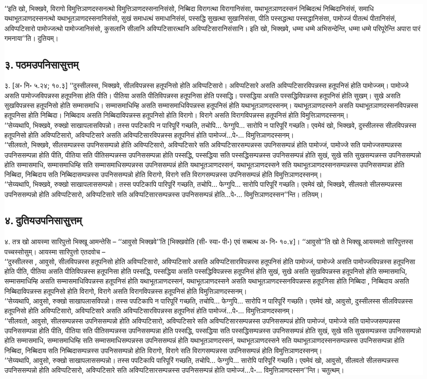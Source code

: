 ‘‘इति खो, भिक्खवे, विरागो विमुत्तिञाणदस्सनत्थो विमुत्तिञाणदस्सनानिसंसो, निब्बिदा विरागत्था विरागानिसंसा, यथाभूतञाणदस्सनं निब्बिदत्थं निब्बिदानिसंसं, समाधि यथाभूतञाणदस्सनत्थो यथाभूतञाणदस्सनानिसंसो, सुखं समाधत्थं समाधानिसंसं, पस्सद्धि सुखत्था सुखानिसंसा, पीति पस्सद्धत्था पस्सद्धानिसंसा, पामोज्जं पीतत्थं पीतानिसंसं, अविप्पटिसारो पामोज्जत्थो पामोज्जानिसंसो, कुसलानि सीलानि अविप्पटिसारत्थानि अविप्पटिसारानिसंसानि। इति खो, भिक्खवे, धम्मा धम्मे अभिसन्देन्ति, धम्मा धम्मे परिपूरेन्ति अपारा पारं गमनाया’’ति। दुतियम्।  


## ३. पठमउपनिसासुत्तम्

३. [अ॰ नि॰ ५.२४; १०.३] ‘‘दुस्सीलस्स, भिक्खवे, सीलविपन्नस्स हतूपनिसो होति अविप्पटिसारो। अविप्पटिसारे असति अविप्पटिसारविपन्नस्स हतूपनिसं होति पामोज्जम्। पामोज्जे असति पामोज्जविपन्नस्स हतूपनिसा होति पीति। पीतिया असति पीतिविपन्नस्स हतूपनिसा होति पस्सद्धि। पस्सद्धिया असति पस्सद्धिविपन्नस्स हतूपनिसं होति सुखम्। सुखे असति सुखविपन्नस्स हतूपनिसो होति सम्मासमाधि। सम्मासमाधिम्हि असति सम्मासमाधिविपन्नस्स हतूपनिसं होति यथाभूतञाणदस्सनम्। यथाभूतञाणदस्सने असति यथाभूतञाणदस्सनविपन्नस्स हतूपनिसा होति निब्बिदा। निब्बिदाय असति निब्बिदाविपन्नस्स हतूपनिसो होति विरागो। विरागे असति विरागविपन्नस्स हतूपनिसं होति विमुत्तिञाणदस्सनम्।  
‘‘सेय्यथापि, भिक्खवे, रुक्खो साखापलासविपन्नो। तस्स पपटिकापि न पारिपूरिं गच्छति, तचोपि… फेग्गुपि… सारोपि न पारिपूरिं गच्छति। एवमेवं खो, भिक्खवे, दुस्सीलस्स सीलविपन्नस्स हतूपनिसो होति अविप्पटिसारो, अविप्पटिसारे असति अविप्पटिसारविपन्नस्स हतूपनिसं होति पामोज्जं…पे॰… विमुत्तिञाणदस्सनम्।  
‘‘सीलवतो, भिक्खवे, सीलसम्पन्नस्स उपनिससम्पन्नो होति अविप्पटिसारो, अविप्पटिसारे सति अविप्पटिसारसम्पन्नस्स उपनिससम्पन्नं होति पामोज्जं, पामोज्जे सति पामोज्जसम्पन्नस्स उपनिससम्पन्ना होति पीति, पीतिया सति पीतिसम्पन्नस्स उपनिससम्पन्ना होति पस्सद्धि, पस्सद्धिया सति पस्सद्धिसम्पन्नस्स उपनिससम्पन्नं होति सुखं, सुखे सति सुखसम्पन्नस्स उपनिससम्पन्नो होति सम्मासमाधि, सम्मासमाधिम्हि सति सम्मासमाधिसम्पन्नस्स उपनिससम्पन्नं होति यथाभूतञाणदस्सनं, यथाभूतञाणदस्सने सति यथाभूतञाणदस्सनसम्पन्नस्स उपनिससम्पन्ना होति निब्बिदा, निब्बिदाय सति निब्बिदासम्पन्नस्स उपनिससम्पन्नो होति विरागो, विरागे सति विरागसम्पन्नस्स उपनिससम्पन्नं होति विमुत्तिञाणदस्सनम्।  
‘‘सेय्यथापि, भिक्खवे, रुक्खो साखापलाससम्पन्नो। तस्स पपटिकापि पारिपूरिं गच्छति, तचोपि… फेग्गुपि… सारोपि पारिपूरिं गच्छति। एवमेवं खो, भिक्खवे, सीलवतो सीलसम्पन्नस्स उपनिससम्पन्नो होति अविप्पटिसारो, अविप्पटिसारे सति अविप्पटिसारसम्पन्नस्स उपनिससम्पन्नं होति…पे॰… विमुत्तिञाणदस्सन’’न्ति। ततियम्।  


## ४. दुतियउपनिसासुत्तम्

४. तत्र खो आयस्मा सारिपुत्तो भिक्खू आमन्तेसि – ‘‘आवुसो भिक्खवे’’ति [भिक्खवोति (सी॰ स्या॰ पी॰) एवं सब्बत्थ अ॰ नि॰ १०.४]। ‘‘आवुसो’’ति खो ते भिक्खू आयस्मतो सारिपुत्तस्स पच्चस्सोसुम्। आयस्मा सारिपुत्तो एतदवोच –  
‘‘दुस्सीलस्स , आवुसो, सीलविपन्नस्स हतूपनिसो होति अविप्पटिसारो, अविप्पटिसारे असति अविप्पटिसारविपन्नस्स हतूपनिसं होति पामोज्जं, पामोज्जे असति पामोज्जविपन्नस्स हतूपनिसा होति पीति, पीतिया असति पीतिविपन्नस्स हतूपनिसा होति पस्सद्धि, पस्सद्धिया असति पस्सद्धिविपन्नस्स हतूपनिसं होति सुखं, सुखे असति सुखविपन्नस्स हतूपनिसो होति सम्मासमाधि, सम्मासमाधिम्हि असति सम्मासमाधिविपन्नस्स हतूपनिसं होति यथाभूतञाणदस्सनं, यथाभूतञाणदस्सने असति यथाभूतञाणदस्सनविपन्नस्स हतूपनिसा होति निब्बिदा , निब्बिदाय असति निब्बिदाविपन्नस्स हतूपनिसो होति विरागो, विरागे असति विरागविपन्नस्स हतूपनिसं होति विमुत्तिञाणदस्सनम्।  
‘‘सेय्यथापि, आवुसो, रुक्खो साखापलासविपन्नो। तस्स पपटिकापि न पारिपूरिं गच्छति, तचोपि… फेग्गुपि… सारोपि न पारिपूरिं गच्छति। एवमेवं खो, आवुसो, दुस्सीलस्स सीलविपन्नस्स हतूपनिसो होति अविप्पटिसारो, अविप्पटिसारे असति अविप्पटिसारविपन्नस्स हतूपनिसं होति पामोज्जं…पे॰… विमुत्तिञाणदस्सनम्।  
‘‘सीलवतो, आवुसो, सीलसम्पन्नस्स उपनिससम्पन्नो होति अविप्पटिसारो, अविप्पटिसारे सति अविप्पटिसारसम्पन्नस्स उपनिससम्पन्नं होति पामोज्जं, पामोज्जे सति पामोज्जसम्पन्नस्स उपनिससम्पन्ना होति पीति, पीतिया सति पीतिसम्पन्नस्स उपनिससम्पन्ना होति पस्सद्धि, पस्सद्धिया सति पस्सद्धिसम्पन्नस्स उपनिससम्पन्नं होति सुखं, सुखे सति सुखसम्पन्नस्स उपनिससम्पन्नो होति सम्मासमाधि, सम्मासमाधिम्हि सति सम्मासमाधिसम्पन्नस्स उपनिससम्पन्नं होति यथाभूतञाणदस्सनं, यथाभूतञाणदस्सने सति यथाभूतञाणदस्सनसम्पन्नस्स उपनिससम्पन्ना होति निब्बिदा, निब्बिदाय सति निब्बिदासम्पन्नस्स उपनिससम्पन्नो होति विरागो, विरागे सति विरागसम्पन्नस्स उपनिससम्पन्नं होति विमुत्तिञाणदस्सनम्।  
‘‘सेय्यथापि, आवुसो, रुक्खो साखापलाससम्पन्नो। तस्स पपटिकापि पारिपूरिं गच्छति, तचोपि… फेग्गुपि… सारोपि पारिपूरिं गच्छति। एवमेवं खो, आवुसो, सीलवतो सीलसम्पन्नस्स उपनिससम्पन्नो होति अविप्पटिसारो, अविप्पटिसारे सति अविप्पटिसारसम्पन्नस्स उपनिससम्पन्नं होति पामोज्जं…पे॰… विमुत्तिञाणदस्सन’’न्ति। चतुत्थम्।  

